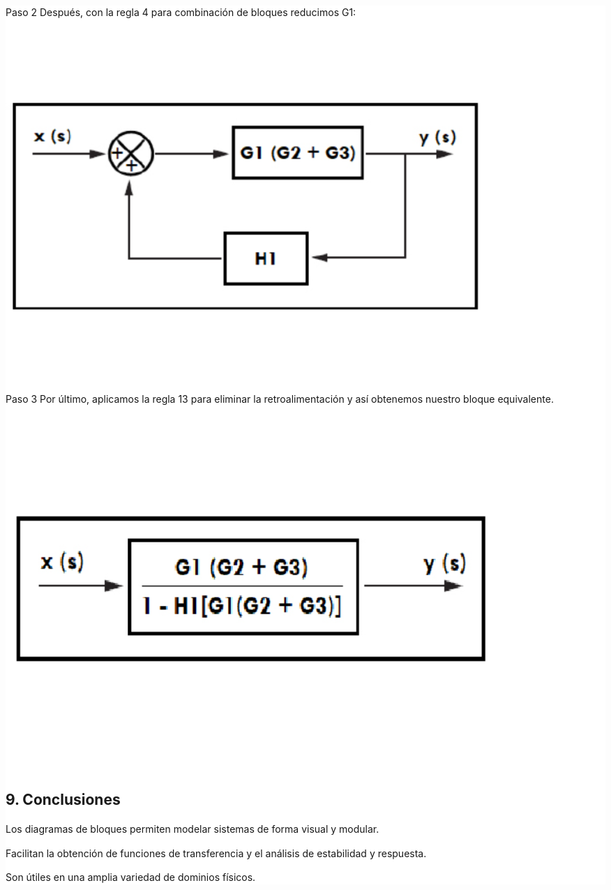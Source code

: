 
Paso 2
Después, con la regla 4 para combinación de bloques reducimos G1:

 <img src="images/plantilla/2.2.png"  width="700" height="500">


Paso 3
Por último, aplicamos la regla 13 para eliminar la retroalimentación y así obtenemos nuestro bloque equivalente.

 <img src="images/plantilla/2.3.png"  width="700" height="500">


## 9. Conclusiones
Los diagramas de bloques permiten modelar sistemas de forma visual y modular.

Facilitan la obtención de funciones de transferencia y el análisis de estabilidad y respuesta.

Son útiles en una amplia variedad de dominios físicos.
